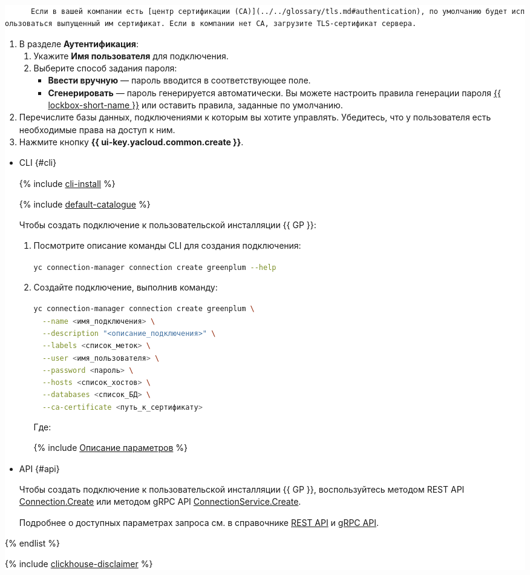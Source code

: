           Если в вашей компании есть [центр сертификации (CA)](../../glossary/tls.md#authentication), по умолчанию будет использоваться выпущенный им сертификат. Если в компании нет СА, загрузите TLS-сертификат сервера.
          
  1. В разделе **Аутентификация**:
      1. Укажите **Имя пользователя** для подключения.
      1. Выберите способ задания пароля:
          * **Ввести вручную** — пароль вводится в соответствующее поле.
          * **Сгенерировать** — пароль генерируется автоматически. Вы можете настроить правила генерации пароля [{{ lockbox-short-name }}](../../lockbox/quickstart.md) или оставить правила, заданные по умолчанию.
  1. Перечислите базы данных, подключениями к которым вы хотите управлять. Убедитесь, что у пользователя есть необходимые права на доступ к ним.
  1. Нажмите кнопку **{{ ui-key.yacloud.common.create }}**.

- CLI {#cli}

  {% include [cli-install](../../_includes/cli-install.md) %}

  {% include [default-catalogue](../../_includes/default-catalogue.md) %}

  Чтобы создать подключение к пользовательской инсталляции {{ GP }}:

  1. Посмотрите описание команды CLI для создания подключения:

      ```bash
      yc connection-manager connection create greenplum --help
      ```

  1. Создайте подключение, выполнив команду:
      
      ```bash
      yc connection-manager connection create greenplum \
        --name <имя_подключения> \
        --description "<описание_подключения>" \
        --labels <список_меток> \
        --user <имя_пользователя> \
        --password <пароль> \
        --hosts <список_хостов> \
        --databases <список_БД> \
        --ca-certificate <путь_к_сертификату>
      ```

      Где:

      {% include [Описание параметров](../../_includes/metadata-hub/connection-create-onpremise-cli.md) %}

- API {#api}

  Чтобы создать подключение к пользовательской инсталляции {{ GP }}, воспользуйтесь методом REST API [Connection.Create](../api-ref/Connection/create.md) или методом gRPC API [ConnectionService.Create](../api-ref/grpc/Connection/create.md).

  Подробнее о доступных параметрах запроса см. в справочнике [REST API](../api-ref/Connection/create.md#yandex.cloud.connectionmanager.v1.GreenplumCluster) и [gRPC API](../api-ref/grpc/Connection/create.md#yandex.cloud.connectionmanager.v1.GreenplumCluster).

{% endlist %}

{% include [clickhouse-disclaimer](../../_includes/clickhouse-disclaimer.md) %}
